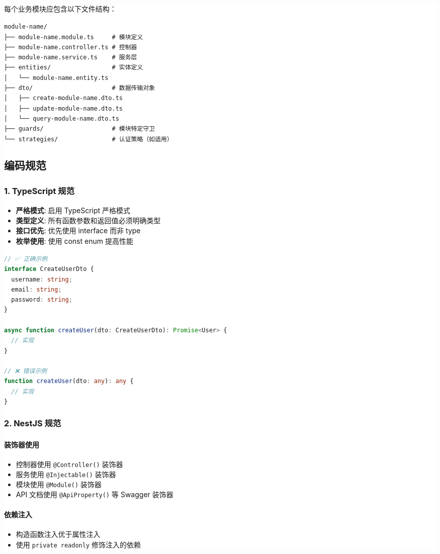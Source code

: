 每个业务模块应包含以下文件结构：
```
module-name/
├── module-name.module.ts     # 模块定义
├── module-name.controller.ts # 控制器
├── module-name.service.ts    # 服务层
├── entities/                 # 实体定义
│   └── module-name.entity.ts
├── dto/                      # 数据传输对象
│   ├── create-module-name.dto.ts
│   ├── update-module-name.dto.ts
│   └── query-module-name.dto.ts
├── guards/                   # 模块特定守卫
└── strategies/               # 认证策略（如适用）
```

## 编码规范

### 1. TypeScript 规范

- **严格模式**: 启用 TypeScript 严格模式
- **类型定义**: 所有函数参数和返回值必须明确类型
- **接口优先**: 优先使用 interface 而非 type
- **枚举使用**: 使用 const enum 提高性能

```typescript
// ✅ 正确示例
interface CreateUserDto {
  username: string;
  email: string;
  password: string;
}

async function createUser(dto: CreateUserDto): Promise<User> {
  // 实现
}

// ❌ 错误示例
function createUser(dto: any): any {
  // 实现
}
```

### 2. NestJS 规范

#### 装饰器使用
- 控制器使用 `@Controller()` 装饰器
- 服务使用 `@Injectable()` 装饰器
- 模块使用 `@Module()` 装饰器
- API 文档使用 `@ApiProperty()` 等 Swagger 装饰器

#### 依赖注入
- 构造函数注入优于属性注入
- 使用 `private readonly` 修饰注入的依赖
